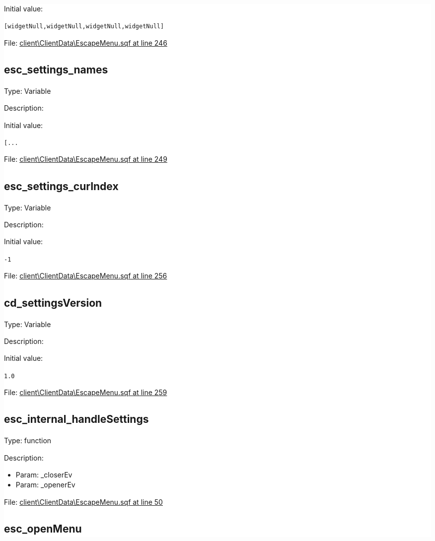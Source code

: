 
Initial value:
```sqf
[widgetNull,widgetNull,widgetNull,widgetNull]
```
File: [client\ClientData\EscapeMenu.sqf at line 246](../../../Src/client/ClientData/EscapeMenu.sqf#L246)
## esc_settings_names

Type: Variable

Description: 


Initial value:
```sqf
[...
```
File: [client\ClientData\EscapeMenu.sqf at line 249](../../../Src/client/ClientData/EscapeMenu.sqf#L249)
## esc_settings_curIndex

Type: Variable

Description: 


Initial value:
```sqf
-1
```
File: [client\ClientData\EscapeMenu.sqf at line 256](../../../Src/client/ClientData/EscapeMenu.sqf#L256)
## cd_settingsVersion

Type: Variable

Description: 


Initial value:
```sqf
1.0
```
File: [client\ClientData\EscapeMenu.sqf at line 259](../../../Src/client/ClientData/EscapeMenu.sqf#L259)
## esc_internal_handleSettings

Type: function

Description: 
- Param: _closerEv
- Param: _openerEv

File: [client\ClientData\EscapeMenu.sqf at line 50](../../../Src/client/ClientData/EscapeMenu.sqf#L50)
## esc_openMenu
